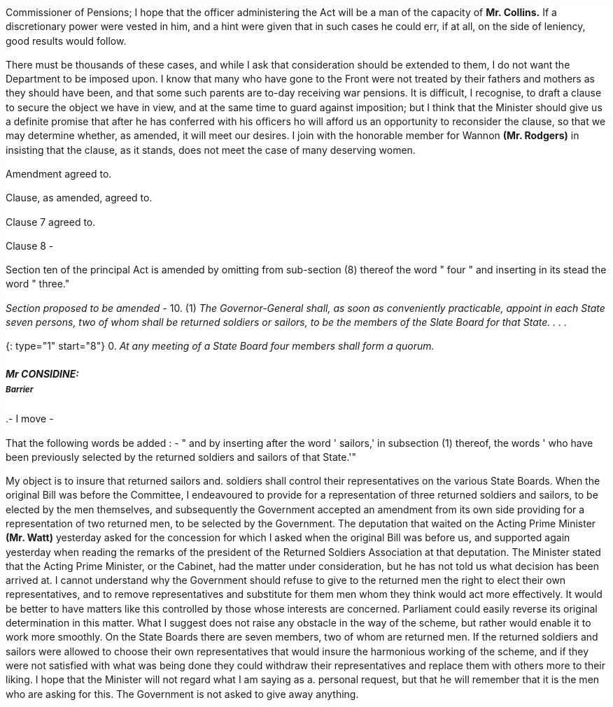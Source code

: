 Commissioner of Pensions; I hope that the officer administering the Act will be a man of the capacity of  **Mr. Collins.**  If a discretionary power were vested in him, and a hint were given that in such cases he could err, if at all, on the side of leniency, good results would follow. 

There must be thousands of these cases, and while I ask that consideration should be extended to them, I do not want the Department to be imposed upon. I know that many who have gone to the Front were not treated by their fathers and mothers as they should have been, and that some such parents are to-day receiving war pensions. It is difficult, I recognise, to draft a clause to secure the object we have in view, and at the same time to guard against imposition; but I think that the Minister should give us a definite promise that after he has conferred with his officers ho will afford us an opportunity to reconsider the clause, so that we may determine whether, as amended, it will meet our desires. I join with the honorable member for Wannon  **(Mr. Rodgers)**  in insisting that the clause, as it stands, does not meet the case of many deserving women. 

Amendment agreed to. 

Clause, as amended, agreed to. 

Clause 7 agreed to. 

Clause  8 - 

Section ten of the principal Act is amended by omitting from sub-section  (8)  thereof the word " four " and inserting in its stead the word " three." 


 *Section proposed to be amended -* 10. (1)  *The Governor-General shall, as soon as conveniently practicable, appoint in each State seven persons, two of whom shall be returned soldiers or sailors, to be the members of the Slate Board for that State. . . .* 

{: type="1" start="8"}
0. 
 *At any meeting of a State Board four members shall form a quorum.* 


##### Mr CONSIDINE:<br><small class="text-muted">Barrier</small>

.- I move - 

That the following words be added :  - " and by inserting after the word ' sailors,' in subsection  (1)  thereof, the words ' who have been previously selected by the returned soldiers and sailors of that State.'" 

My object is to insure that returned sailors and. soldiers shall control their representatives on the various State Boards. When the original Bill was before the Committee, I endeavoured to provide for a representation of three returned soldiers and sailors, to be elected by the men themselves, and subsequently the Government accepted an amendment from its own side providing for a representation of two returned men, to be selected by the Government. The deputation that waited on the Acting Prime Minister  **(Mr. Watt)**  yesterday asked for the concession for which I asked when the original Bill was before us, and supported again yesterday when reading the remarks of the  president  of the Returned Soldiers Association at that deputation. The Minister stated that the Acting Prime Minister, or the Cabinet, had the matter under consideration, but he has not told us what decision has been arrived at. I cannot understand why the Government should refuse to give to the returned men the right to elect their own representatives, and to remove representatives and substitute for them men whom they think would act more effectively. It would be better to have matters like this controlled by those whose interests are concerned. Parliament could easily reverse its original determination in this matter. What I suggest does not raise any obstacle in the way of the scheme, but rather would enable it to work more smoothly. On the State Boards there are seven members, two of whom are returned men. If the returned soldiers and sailors were allowed to choose their own representatives that would insure the harmonious working of the scheme, and if they were not satisfied with what was being done they could withdraw their representatives and replace them with others more to their liking. I hope that the Minister will not regard what I am saying as a. personal request, but that he will remember that it is the men who are asking for this. The Government is not asked to give away anything. 
